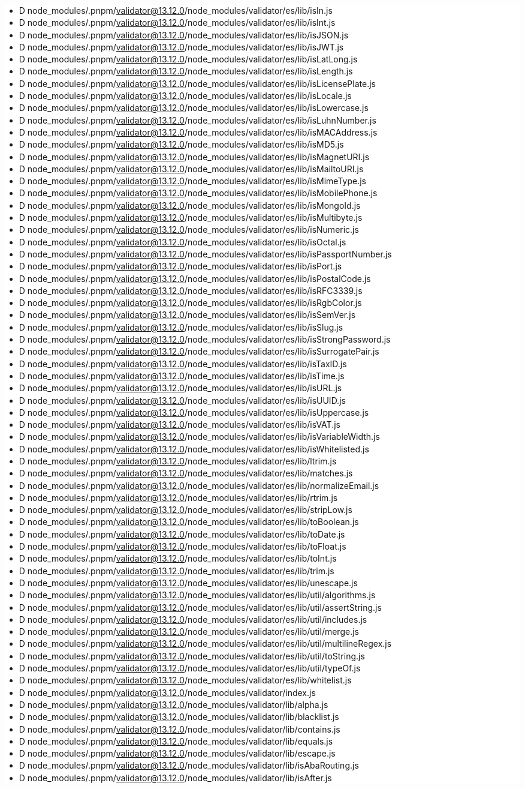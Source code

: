 - D	node_modules/.pnpm/validator@13.12.0/node_modules/validator/es/lib/isIn.js
 - D	node_modules/.pnpm/validator@13.12.0/node_modules/validator/es/lib/isInt.js
 - D	node_modules/.pnpm/validator@13.12.0/node_modules/validator/es/lib/isJSON.js
 - D	node_modules/.pnpm/validator@13.12.0/node_modules/validator/es/lib/isJWT.js
 - D	node_modules/.pnpm/validator@13.12.0/node_modules/validator/es/lib/isLatLong.js
 - D	node_modules/.pnpm/validator@13.12.0/node_modules/validator/es/lib/isLength.js
 - D	node_modules/.pnpm/validator@13.12.0/node_modules/validator/es/lib/isLicensePlate.js
 - D	node_modules/.pnpm/validator@13.12.0/node_modules/validator/es/lib/isLocale.js
 - D	node_modules/.pnpm/validator@13.12.0/node_modules/validator/es/lib/isLowercase.js
 - D	node_modules/.pnpm/validator@13.12.0/node_modules/validator/es/lib/isLuhnNumber.js
 - D	node_modules/.pnpm/validator@13.12.0/node_modules/validator/es/lib/isMACAddress.js
 - D	node_modules/.pnpm/validator@13.12.0/node_modules/validator/es/lib/isMD5.js
 - D	node_modules/.pnpm/validator@13.12.0/node_modules/validator/es/lib/isMagnetURI.js
 - D	node_modules/.pnpm/validator@13.12.0/node_modules/validator/es/lib/isMailtoURI.js
 - D	node_modules/.pnpm/validator@13.12.0/node_modules/validator/es/lib/isMimeType.js
 - D	node_modules/.pnpm/validator@13.12.0/node_modules/validator/es/lib/isMobilePhone.js
 - D	node_modules/.pnpm/validator@13.12.0/node_modules/validator/es/lib/isMongoId.js
 - D	node_modules/.pnpm/validator@13.12.0/node_modules/validator/es/lib/isMultibyte.js
 - D	node_modules/.pnpm/validator@13.12.0/node_modules/validator/es/lib/isNumeric.js
 - D	node_modules/.pnpm/validator@13.12.0/node_modules/validator/es/lib/isOctal.js
 - D	node_modules/.pnpm/validator@13.12.0/node_modules/validator/es/lib/isPassportNumber.js
 - D	node_modules/.pnpm/validator@13.12.0/node_modules/validator/es/lib/isPort.js
 - D	node_modules/.pnpm/validator@13.12.0/node_modules/validator/es/lib/isPostalCode.js
 - D	node_modules/.pnpm/validator@13.12.0/node_modules/validator/es/lib/isRFC3339.js
 - D	node_modules/.pnpm/validator@13.12.0/node_modules/validator/es/lib/isRgbColor.js
 - D	node_modules/.pnpm/validator@13.12.0/node_modules/validator/es/lib/isSemVer.js
 - D	node_modules/.pnpm/validator@13.12.0/node_modules/validator/es/lib/isSlug.js
 - D	node_modules/.pnpm/validator@13.12.0/node_modules/validator/es/lib/isStrongPassword.js
 - D	node_modules/.pnpm/validator@13.12.0/node_modules/validator/es/lib/isSurrogatePair.js
 - D	node_modules/.pnpm/validator@13.12.0/node_modules/validator/es/lib/isTaxID.js
 - D	node_modules/.pnpm/validator@13.12.0/node_modules/validator/es/lib/isTime.js
 - D	node_modules/.pnpm/validator@13.12.0/node_modules/validator/es/lib/isURL.js
 - D	node_modules/.pnpm/validator@13.12.0/node_modules/validator/es/lib/isUUID.js
 - D	node_modules/.pnpm/validator@13.12.0/node_modules/validator/es/lib/isUppercase.js
 - D	node_modules/.pnpm/validator@13.12.0/node_modules/validator/es/lib/isVAT.js
 - D	node_modules/.pnpm/validator@13.12.0/node_modules/validator/es/lib/isVariableWidth.js
 - D	node_modules/.pnpm/validator@13.12.0/node_modules/validator/es/lib/isWhitelisted.js
 - D	node_modules/.pnpm/validator@13.12.0/node_modules/validator/es/lib/ltrim.js
 - D	node_modules/.pnpm/validator@13.12.0/node_modules/validator/es/lib/matches.js
 - D	node_modules/.pnpm/validator@13.12.0/node_modules/validator/es/lib/normalizeEmail.js
 - D	node_modules/.pnpm/validator@13.12.0/node_modules/validator/es/lib/rtrim.js
 - D	node_modules/.pnpm/validator@13.12.0/node_modules/validator/es/lib/stripLow.js
 - D	node_modules/.pnpm/validator@13.12.0/node_modules/validator/es/lib/toBoolean.js
 - D	node_modules/.pnpm/validator@13.12.0/node_modules/validator/es/lib/toDate.js
 - D	node_modules/.pnpm/validator@13.12.0/node_modules/validator/es/lib/toFloat.js
 - D	node_modules/.pnpm/validator@13.12.0/node_modules/validator/es/lib/toInt.js
 - D	node_modules/.pnpm/validator@13.12.0/node_modules/validator/es/lib/trim.js
 - D	node_modules/.pnpm/validator@13.12.0/node_modules/validator/es/lib/unescape.js
 - D	node_modules/.pnpm/validator@13.12.0/node_modules/validator/es/lib/util/algorithms.js
 - D	node_modules/.pnpm/validator@13.12.0/node_modules/validator/es/lib/util/assertString.js
 - D	node_modules/.pnpm/validator@13.12.0/node_modules/validator/es/lib/util/includes.js
 - D	node_modules/.pnpm/validator@13.12.0/node_modules/validator/es/lib/util/merge.js
 - D	node_modules/.pnpm/validator@13.12.0/node_modules/validator/es/lib/util/multilineRegex.js
 - D	node_modules/.pnpm/validator@13.12.0/node_modules/validator/es/lib/util/toString.js
 - D	node_modules/.pnpm/validator@13.12.0/node_modules/validator/es/lib/util/typeOf.js
 - D	node_modules/.pnpm/validator@13.12.0/node_modules/validator/es/lib/whitelist.js
 - D	node_modules/.pnpm/validator@13.12.0/node_modules/validator/index.js
 - D	node_modules/.pnpm/validator@13.12.0/node_modules/validator/lib/alpha.js
 - D	node_modules/.pnpm/validator@13.12.0/node_modules/validator/lib/blacklist.js
 - D	node_modules/.pnpm/validator@13.12.0/node_modules/validator/lib/contains.js
 - D	node_modules/.pnpm/validator@13.12.0/node_modules/validator/lib/equals.js
 - D	node_modules/.pnpm/validator@13.12.0/node_modules/validator/lib/escape.js
 - D	node_modules/.pnpm/validator@13.12.0/node_modules/validator/lib/isAbaRouting.js
 - D	node_modules/.pnpm/validator@13.12.0/node_modules/validator/lib/isAfter.js